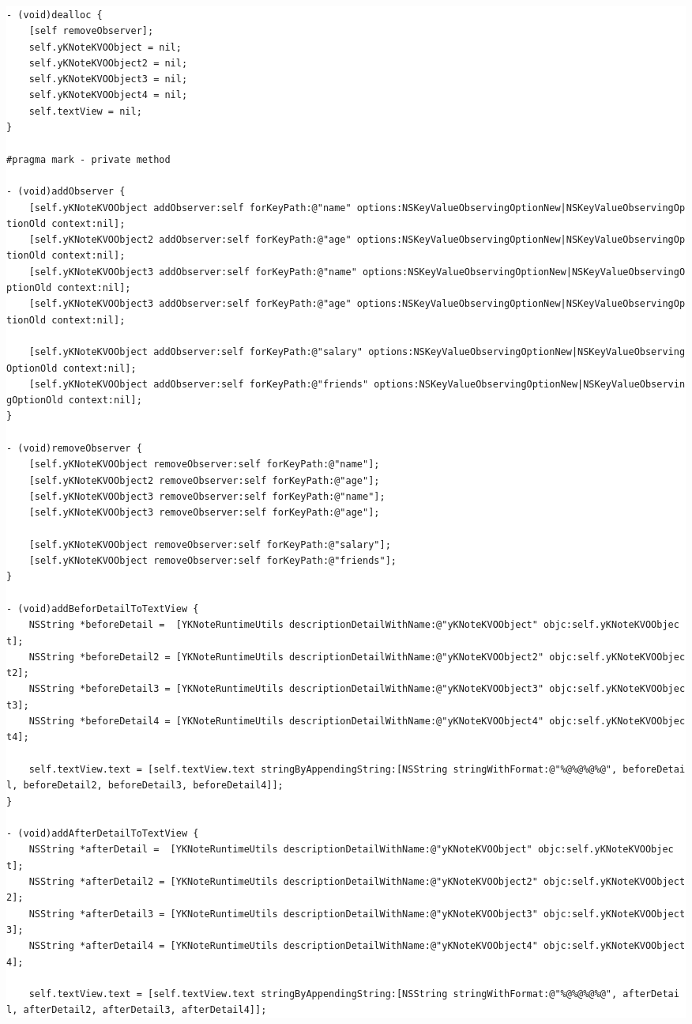    ```objc
   - (void)dealloc {
       [self removeObserver];
       self.yKNoteKVOObject = nil;
       self.yKNoteKVOObject2 = nil;
       self.yKNoteKVOObject3 = nil;
       self.yKNoteKVOObject4 = nil;
       self.textView = nil;
   }

   #pragma mark - private method

   - (void)addObserver {
       [self.yKNoteKVOObject addObserver:self forKeyPath:@"name" options:NSKeyValueObservingOptionNew|NSKeyValueObservingOptionOld context:nil];
       [self.yKNoteKVOObject2 addObserver:self forKeyPath:@"age" options:NSKeyValueObservingOptionNew|NSKeyValueObservingOptionOld context:nil];
       [self.yKNoteKVOObject3 addObserver:self forKeyPath:@"name" options:NSKeyValueObservingOptionNew|NSKeyValueObservingOptionOld context:nil];
       [self.yKNoteKVOObject3 addObserver:self forKeyPath:@"age" options:NSKeyValueObservingOptionNew|NSKeyValueObservingOptionOld context:nil];
       
       [self.yKNoteKVOObject addObserver:self forKeyPath:@"salary" options:NSKeyValueObservingOptionNew|NSKeyValueObservingOptionOld context:nil];
       [self.yKNoteKVOObject addObserver:self forKeyPath:@"friends" options:NSKeyValueObservingOptionNew|NSKeyValueObservingOptionOld context:nil];
   }

   - (void)removeObserver {
       [self.yKNoteKVOObject removeObserver:self forKeyPath:@"name"];
       [self.yKNoteKVOObject2 removeObserver:self forKeyPath:@"age"];
       [self.yKNoteKVOObject3 removeObserver:self forKeyPath:@"name"];
       [self.yKNoteKVOObject3 removeObserver:self forKeyPath:@"age"];
       
       [self.yKNoteKVOObject removeObserver:self forKeyPath:@"salary"];
       [self.yKNoteKVOObject removeObserver:self forKeyPath:@"friends"];
   }

   - (void)addBeforDetailToTextView {
       NSString *beforeDetail =  [YKNoteRuntimeUtils descriptionDetailWithName:@"yKNoteKVOObject" objc:self.yKNoteKVOObject];
       NSString *beforeDetail2 = [YKNoteRuntimeUtils descriptionDetailWithName:@"yKNoteKVOObject2" objc:self.yKNoteKVOObject2];
       NSString *beforeDetail3 = [YKNoteRuntimeUtils descriptionDetailWithName:@"yKNoteKVOObject3" objc:self.yKNoteKVOObject3];
       NSString *beforeDetail4 = [YKNoteRuntimeUtils descriptionDetailWithName:@"yKNoteKVOObject4" objc:self.yKNoteKVOObject4];
       
       self.textView.text = [self.textView.text stringByAppendingString:[NSString stringWithFormat:@"%@%@%@%@", beforeDetail, beforeDetail2, beforeDetail3, beforeDetail4]];
   }

   - (void)addAfterDetailToTextView {
       NSString *afterDetail =  [YKNoteRuntimeUtils descriptionDetailWithName:@"yKNoteKVOObject" objc:self.yKNoteKVOObject];
       NSString *afterDetail2 = [YKNoteRuntimeUtils descriptionDetailWithName:@"yKNoteKVOObject2" objc:self.yKNoteKVOObject2];
       NSString *afterDetail3 = [YKNoteRuntimeUtils descriptionDetailWithName:@"yKNoteKVOObject3" objc:self.yKNoteKVOObject3];
       NSString *afterDetail4 = [YKNoteRuntimeUtils descriptionDetailWithName:@"yKNoteKVOObject4" objc:self.yKNoteKVOObject4];
       
       self.textView.text = [self.textView.text stringByAppendingString:[NSString stringWithFormat:@"%@%@%@%@", afterDetail, afterDetail2, afterDetail3, afterDetail4]];
   ```